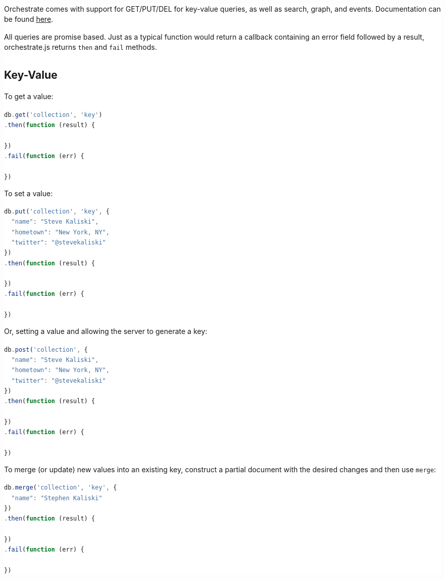 Orchestrate comes with support for GET/PUT/DEL for key-value queries, as well as search, graph, and events. Documentation can be found [here](https://orchestrate.io/docs/api/).

All queries are promise based. Just as a typical function would return a callback containing an error field followed by a result, orchestrate.js returns `then` and `fail` methods.

## Key-Value

To get a value:

```javascript
db.get('collection', 'key')
.then(function (result) {

})
.fail(function (err) {

})
```

To set a value:

```javascript
db.put('collection', 'key', {
  "name": "Steve Kaliski",
  "hometown": "New York, NY",
  "twitter": "@stevekaliski"
})
.then(function (result) {

})
.fail(function (err) {

})
```

Or, setting a value and allowing the server to generate a key:

```javascript
db.post('collection', {
  "name": "Steve Kaliski",
  "hometown": "New York, NY",
  "twitter": "@stevekaliski"
})
.then(function (result) {

})
.fail(function (err) {

})
```

To merge (or update) new values into an existing key, construct a partial document with the desired changes and then use `merge`:

```javascript
db.merge('collection', 'key', {
  "name": "Stephen Kaliski"
})
.then(function (result) {

})
.fail(function (err) {

})
```
